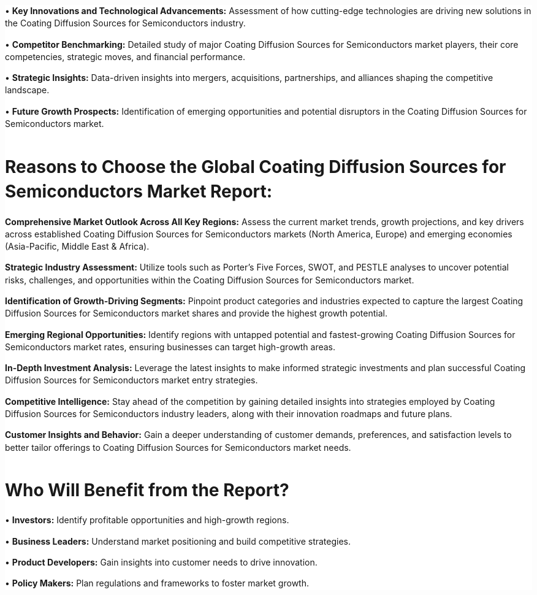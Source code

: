• <strong>Key Innovations and Technological Advancements:</strong> Assessment of how cutting-edge technologies are driving new solutions in the Coating Diffusion Sources for Semiconductors industry.

• <strong>Competitor Benchmarking:</strong> Detailed study of major Coating Diffusion Sources for Semiconductors market players, their core competencies, strategic moves, and financial performance.

• <strong>Strategic Insights:</strong> Data-driven insights into mergers, acquisitions, partnerships, and alliances shaping the competitive landscape.

• <strong>Future Growth Prospects:</strong> Identification of emerging opportunities and potential disruptors in the Coating Diffusion Sources for Semiconductors market.

# <strong>Reasons to Choose the Global Coating Diffusion Sources for Semiconductors Market Report:</strong>

<strong>Comprehensive Market Outlook Across All Key Regions:</strong>
Assess the current market trends, growth projections, and key drivers across established Coating Diffusion Sources for Semiconductors markets (North America, Europe) and emerging economies (Asia-Pacific, Middle East & Africa).

<strong>Strategic Industry Assessment:</strong>
Utilize tools such as Porter’s Five Forces, SWOT, and PESTLE analyses to uncover potential risks, challenges, and opportunities within the Coating Diffusion Sources for Semiconductors market.

<strong>Identification of Growth-Driving Segments:</strong>
Pinpoint product categories and industries expected to capture the largest Coating Diffusion Sources for Semiconductors market shares and provide the highest growth potential.

<strong>Emerging Regional Opportunities:</strong>
Identify regions with untapped potential and fastest-growing Coating Diffusion Sources for Semiconductors market rates, ensuring businesses can target high-growth areas.

<strong>In-Depth Investment Analysis:</strong>
Leverage the latest insights to make informed strategic investments and plan successful Coating Diffusion Sources for Semiconductors market entry strategies.

<strong>Competitive Intelligence:</strong>
Stay ahead of the competition by gaining detailed insights into strategies employed by Coating Diffusion Sources for Semiconductors industry leaders, along with their innovation roadmaps and future plans.

<strong>Customer Insights and Behavior:</strong>
Gain a deeper understanding of customer demands, preferences, and satisfaction levels to better tailor offerings to Coating Diffusion Sources for Semiconductors market needs.

# <strong>Who Will Benefit from the Report?</strong>

• <strong>Investors:</strong> Identify profitable opportunities and high-growth regions.

• <strong>Business Leaders:</strong> Understand market positioning and build competitive strategies.

• <strong>Product Developers:</strong> Gain insights into customer needs to drive innovation.

• <strong>Policy Makers:</strong> Plan regulations and frameworks to foster market growth.
